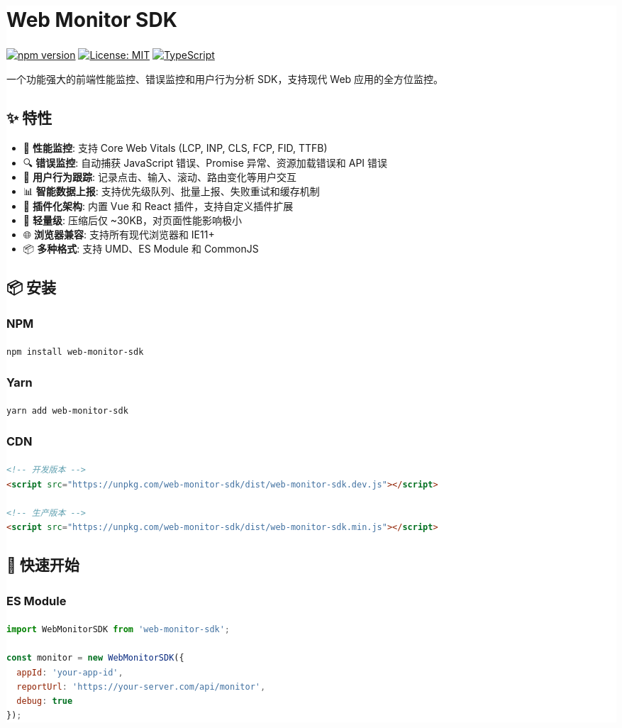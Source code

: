 # Web Monitor SDK

[![npm version](https://badge.fury.io/js/web-monitor-sdk.svg)](https://badge.fury.io/js/web-monitor-sdk)
[![License: MIT](https://img.shields.io/badge/License-MIT-yellow.svg)](https://opensource.org/licenses/MIT)
[![TypeScript](https://img.shields.io/badge/%3C%2F%3E-TypeScript-%230074c1.svg)](http://www.typescriptlang.org/)

一个功能强大的前端性能监控、错误监控和用户行为分析 SDK，支持现代 Web 应用的全方位监控。

## ✨ 特性

- 🚀 **性能监控**: 支持 Core Web Vitals (LCP, INP, CLS, FCP, FID, TTFB)
- 🔍 **错误监控**: 自动捕获 JavaScript 错误、Promise 异常、资源加载错误和 API 错误
- 👤 **用户行为跟踪**: 记录点击、输入、滚动、路由变化等用户交互
- 📊 **智能数据上报**: 支持优先级队列、批量上报、失败重试和缓存机制
- 🔌 **插件化架构**: 内置 Vue 和 React 插件，支持自定义插件扩展
- 📱 **轻量级**: 压缩后仅 ~30KB，对页面性能影响极小
- 🌐 **浏览器兼容**: 支持所有现代浏览器和 IE11+
- 📦 **多种格式**: 支持 UMD、ES Module 和 CommonJS

## 📦 安装

### NPM

```bash
npm install web-monitor-sdk
```

### Yarn

```bash
yarn add web-monitor-sdk
```

### CDN

```html
<!-- 开发版本 -->
<script src="https://unpkg.com/web-monitor-sdk/dist/web-monitor-sdk.dev.js"></script>

<!-- 生产版本 -->
<script src="https://unpkg.com/web-monitor-sdk/dist/web-monitor-sdk.min.js"></script>
```

## 🚀 快速开始

### ES Module

```javascript
import WebMonitorSDK from 'web-monitor-sdk';

const monitor = new WebMonitorSDK({
  appId: 'your-app-id',
  reportUrl: 'https://your-server.com/api/monitor',
  debug: true
});
```
